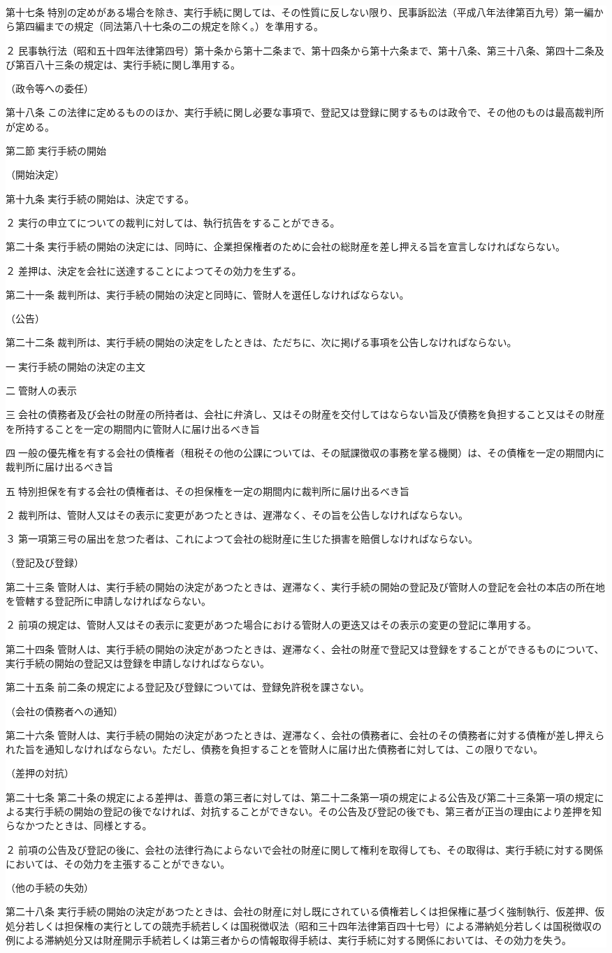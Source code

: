 第十七条 特別の定めがある場合を除き、実行手続に関しては、その性質に反しない限り、民事訴訟法（平成八年法律第百九号）第一編から第四編までの規定（同法第八十七条の二の規定を除く。）を準用する。

２ 民事執行法（昭和五十四年法律第四号）第十条から第十二条まで、第十四条から第十六条まで、第十八条、第三十八条、第四十二条及び第百八十三条の規定は、実行手続に関し準用する。

（政令等への委任）

第十八条 この法律に定めるもののほか、実行手続に関し必要な事項で、登記又は登録に関するものは政令で、その他のものは最高裁判所が定める。

第二節 実行手続の開始

（開始決定）

第十九条 実行手続の開始は、決定でする。

２ 実行の申立てについての裁判に対しては、執行抗告をすることができる。

第二十条 実行手続の開始の決定には、同時に、企業担保権者のために会社の総財産を差し押える旨を宣言しなければならない。

２ 差押は、決定を会社に送達することによつてその効力を生ずる。

第二十一条 裁判所は、実行手続の開始の決定と同時に、管財人を選任しなければならない。

（公告）

第二十二条 裁判所は、実行手続の開始の決定をしたときは、ただちに、次に掲げる事項を公告しなければならない。

一 実行手続の開始の決定の主文

二 管財人の表示

三 会社の債務者及び会社の財産の所持者は、会社に弁済し、又はその財産を交付してはならない旨及び債務を負担すること又はその財産を所持することを一定の期間内に管財人に届け出るべき旨

四 一般の優先権を有する会社の債権者（租税その他の公課については、その賦課徴収の事務を掌る機関）は、その債権を一定の期間内に裁判所に届け出るべき旨

五 特別担保を有する会社の債権者は、その担保権を一定の期間内に裁判所に届け出るべき旨

２ 裁判所は、管財人又はその表示に変更があつたときは、遅滞なく、その旨を公告しなければならない。

３ 第一項第三号の届出を怠つた者は、これによつて会社の総財産に生じた損害を賠償しなければならない。

（登記及び登録）

第二十三条 管財人は、実行手続の開始の決定があつたときは、遅滞なく、実行手続の開始の登記及び管財人の登記を会社の本店の所在地を管轄する登記所に申請しなければならない。

２ 前項の規定は、管財人又はその表示に変更があつた場合における管財人の更迭又はその表示の変更の登記に準用する。

第二十四条 管財人は、実行手続の開始の決定があつたときは、遅滞なく、会社の財産で登記又は登録をすることができるものについて、実行手続の開始の登記又は登録を申請しなければならない。

第二十五条 前二条の規定による登記及び登録については、登録免許税を課さない。

（会社の債務者への通知）

第二十六条 管財人は、実行手続の開始の決定があつたときは、遅滞なく、会社の債務者に、会社のその債務者に対する債権が差し押えられた旨を通知しなければならない。ただし、債務を負担することを管財人に届け出た債務者に対しては、この限りでない。

（差押の対抗）

第二十七条 第二十条の規定による差押は、善意の第三者に対しては、第二十二条第一項の規定による公告及び第二十三条第一項の規定による実行手続の開始の登記の後でなければ、対抗することができない。その公告及び登記の後でも、第三者が正当の理由により差押を知らなかつたときは、同様とする。

２ 前項の公告及び登記の後に、会社の法律行為によらないで会社の財産に関して権利を取得しても、その取得は、実行手続に対する関係においては、その効力を主張することができない。

（他の手続の失効）

第二十八条 実行手続の開始の決定があつたときは、会社の財産に対し既にされている債権若しくは担保権に基づく強制執行、仮差押、仮処分若しくは担保権の実行としての競売手続若しくは国税徴収法（昭和三十四年法律第百四十七号）による滞納処分若しくは国税徴収の例による滞納処分又は財産開示手続若しくは第三者からの情報取得手続は、実行手続に対する関係においては、その効力を失う。
